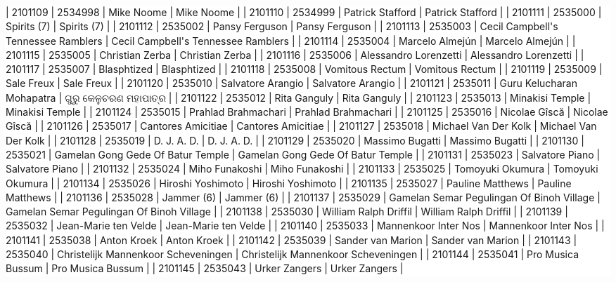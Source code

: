 | 2101109 | 2534998 | Mike Noome | Mike Noome |
| 2101110 | 2534999 | Patrick Stafford | Patrick Stafford |
| 2101111 | 2535000 | Spirits (7) | Spirits (7) |
| 2101112 | 2535002 | Pansy Ferguson | Pansy Ferguson |
| 2101113 | 2535003 | Cecil Campbell's Tennessee Ramblers | Cecil Campbell's Tennessee Ramblers |
| 2101114 | 2535004 | Marcelo Almejún | Marcelo Almejún |
| 2101115 | 2535005 | Christian Zerba | Christian Zerba |
| 2101116 | 2535006 | Alessandro Lorenzetti | Alessandro Lorenzetti |
| 2101117 | 2535007 | Blasphtized | Blasphtized |
| 2101118 | 2535008 | Vomitous Rectum | Vomitous Rectum |
| 2101119 | 2535009 | Sale Freux | Sale Freux |
| 2101120 | 2535010 | Salvatore Arangio | Salvatore Arangio |
| 2101121 | 2535011 | Guru Kelucharan Mohapatra | ଗୁରୁ କେଳୁଚରଣ ମହାପାତ୍ର |
| 2101122 | 2535012 | Rita Ganguly | Rita Ganguly |
| 2101123 | 2535013 | Minakisi Temple | Minakisi Temple |
| 2101124 | 2535015 | Prahlad Brahmachari | Prahlad Brahmachari |
| 2101125 | 2535016 | Nicolae Gîscă | Nicolae Gîscă |
| 2101126 | 2535017 | Cantores Amicitiae | Cantores Amicitiae |
| 2101127 | 2535018 | Michael Van Der Kolk | Michael Van Der Kolk |
| 2101128 | 2535019 | D. J. A. D. | D. J. A. D. |
| 2101129 | 2535020 | Massimo Bugatti | Massimo Bugatti |
| 2101130 | 2535021 | Gamelan Gong Gede Of Batur Temple | Gamelan Gong Gede Of Batur Temple |
| 2101131 | 2535023 | Salvatore Piano | Salvatore Piano |
| 2101132 | 2535024 | Miho Funakoshi | Miho Funakoshi |
| 2101133 | 2535025 | Tomoyuki Okumura | Tomoyuki Okumura |
| 2101134 | 2535026 | Hiroshi Yoshimoto | Hiroshi Yoshimoto |
| 2101135 | 2535027 | Pauline Matthews | Pauline Matthews |
| 2101136 | 2535028 | Jammer (6) | Jammer (6) |
| 2101137 | 2535029 | Gamelan Semar Pegulingan Of Binoh Village | Gamelan Semar Pegulingan Of Binoh Village |
| 2101138 | 2535030 | William Ralph Driffil | William Ralph Driffil |
| 2101139 | 2535032 | Jean-Marie ten Velde | Jean-Marie ten Velde |
| 2101140 | 2535033 | Mannenkoor Inter Nos | Mannenkoor Inter Nos |
| 2101141 | 2535038 | Anton Kroek | Anton Kroek |
| 2101142 | 2535039 | Sander van Marion | Sander van Marion |
| 2101143 | 2535040 | Christelijk Mannenkoor Scheveningen | Christelijk Mannenkoor Scheveningen |
| 2101144 | 2535041 | Pro Musica Bussum | Pro Musica Bussum |
| 2101145 | 2535043 | Urker Zangers | Urker Zangers |